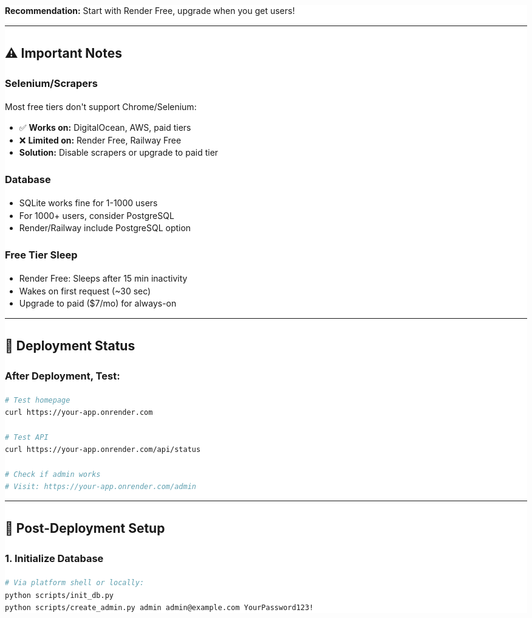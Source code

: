 **Recommendation:** Start with Render Free, upgrade when you get users!

---

## ⚠️ Important Notes

### Selenium/Scrapers
Most free tiers don't support Chrome/Selenium:
- ✅ **Works on:** DigitalOcean, AWS, paid tiers
- ❌ **Limited on:** Render Free, Railway Free
- **Solution:** Disable scrapers or upgrade to paid tier

### Database
- SQLite works fine for 1-1000 users
- For 1000+ users, consider PostgreSQL
- Render/Railway include PostgreSQL option

### Free Tier Sleep
- Render Free: Sleeps after 15 min inactivity
- Wakes on first request (~30 sec)
- Upgrade to paid ($7/mo) for always-on

---

## 🚦 Deployment Status

### After Deployment, Test:

```bash
# Test homepage
curl https://your-app.onrender.com

# Test API
curl https://your-app.onrender.com/api/status

# Check if admin works
# Visit: https://your-app.onrender.com/admin
```

---

## 🔧 Post-Deployment Setup

### 1. Initialize Database
```bash
# Via platform shell or locally:
python scripts/init_db.py
python scripts/create_admin.py admin admin@example.com YourPassword123!
```
